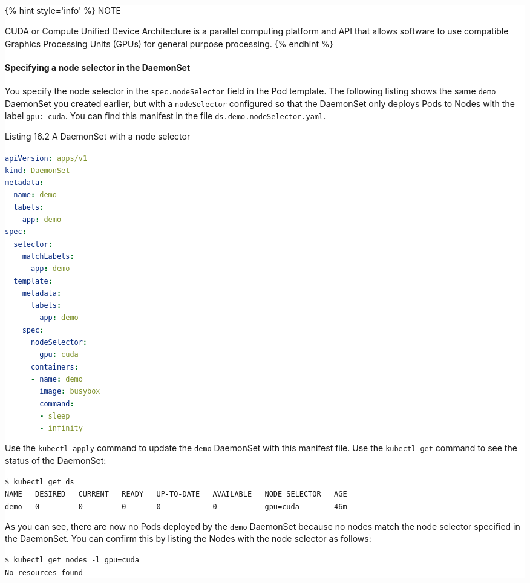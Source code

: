 {% hint style='info' %}
NOTE

CUDA or Compute Unified Device Architecture is a parallel computing platform and API that allows software to use compatible Graphics Processing Units (GPUs) for general purpose processing.
{% endhint %}

#### Specifying a node selector in the DaemonSet

You specify the node selector in the `spec.nodeSelector` field in the Pod template. The following listing shows the same `demo` DaemonSet you created earlier, but with a `nodeSelector` configured so that the DaemonSet only deploys Pods to Nodes with the label `gpu: cuda`. You can find this manifest in the file `ds.demo.nodeSelector.yaml`.

Listing 16.2 A DaemonSet with a node selector

```yaml
apiVersion: apps/v1
kind: DaemonSet
metadata:
  name: demo
  labels:
    app: demo
spec:
  selector:
    matchLabels:
      app: demo
  template:
    metadata:
      labels:
        app: demo
    spec:
      nodeSelector:
        gpu: cuda
      containers:
      - name: demo
        image: busybox
        command:
        - sleep
        - infinity
```
Use the `kubectl apply` command to update the `demo` DaemonSet with this manifest file. Use the `kubectl get` command to see the status of the DaemonSet:

```shell
$ kubectl get ds
NAME   DESIRED   CURRENT   READY   UP-TO-DATE   AVAILABLE   NODE SELECTOR   AGE
demo   0         0         0       0            0           gpu=cuda        46m
```

As you can see, there are now no Pods deployed by the `demo` DaemonSet because no nodes match the node selector specified in the DaemonSet. You can confirm this by listing the Nodes with the node selector as follows:

```shell
$ kubectl get nodes -l gpu=cuda
No resources found
```

